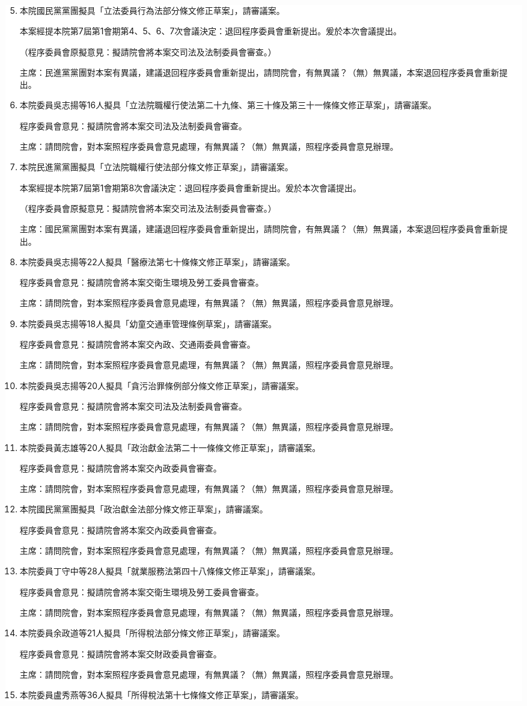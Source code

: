 5. 本院國民黨黨團擬具「立法委員行為法部分條文修正草案」，請審議案。

    本案經提本院第7屆第1會期第4、5、6、7次會議決定：退回程序委員會重新提出。爰於本次會議提出。

    （程序委員會原擬意見：擬請院會將本案交司法及法制委員會審查。）

    主席：民進黨黨團對本案有異議，建議退回程序委員會重新提出，請問院會，有無異議？（無）無異議，本案退回程序委員會重新提出。

6. 本院委員吳志揚等16人擬具「立法院職權行使法第二十九條、第三十條及第三十一條條文修正草案」，請審議案。

    程序委員會意見：擬請院會將本案交司法及法制委員會審查。

    主席：請問院會，對本案照程序委員會意見處理，有無異議？（無）無異議，照程序委員會意見辦理。

7. 本院民進黨黨團擬具「立法院職權行使法部分條文修正草案」，請審議案。

    本案經提本院第7屆第1會期第8次會議決定：退回程序委員會重新提出。爰於本次會議提出。

    （程序委員會原擬意見：擬請院會將本案交司法及法制委員會審查。）

    主席：國民黨黨團對本案有異議，建議退回程序委員會重新提出，請問院會，有無異議？（無）無異議，本案退回程序委員會重新提出。

8. 本院委員吳志揚等22人擬具「醫療法第七十條條文修正草案」，請審議案。

    程序委員會意見：擬請院會將本案交衛生環境及勞工委員會審查。

    主席：請問院會，對本案照程序委員會意見處理，有無異議？（無）無異議，照程序委員會意見辦理。

9. 本院委員吳志揚等18人擬具「幼童交通車管理條例草案」，請審議案。

    程序委員會意見：擬請院會將本案交內政、交通兩委員會審查。

    主席：請問院會，對本案照程序委員會意見處理，有無異議？（無）無異議，照程序委員會意見辦理。

10. 本院委員吳志揚等20人擬具「貪污治罪條例部分條文修正草案」，請審議案。

    程序委員會意見：擬請院會將本案交司法及法制委員會審查。

    主席：請問院會，對本案照程序委員會意見處理，有無異議？（無）無異議，照程序委員會意見辦理。

11. 本院委員黃志雄等20人擬具「政治獻金法第二十一條條文修正草案」，請審議案。

    程序委員會意見：擬請院會將本案交內政委員會審查。

    主席：請問院會，對本案照程序委員會意見處理，有無異議？（無）無異議，照程序委員會意見辦理。

12. 本院國民黨黨團擬具「政治獻金法部分條文修正草案」，請審議案。

    程序委員會意見：擬請院會將本案交內政委員會審查。

    主席：請問院會，對本案照程序委員會意見處理，有無異議？（無）無異議，照程序委員會意見辦理。

13. 本院委員丁守中等28人擬具「就業服務法第四十八條條文修正草案」，請審議案。

    程序委員會意見：擬請院會將本案交衛生環境及勞工委員會審查。

    主席：請問院會，對本案照程序委員會意見處理，有無異議？（無）無異議，照程序委員會意見辦理。

14. 本院委員余政道等21人擬具「所得稅法部分條文修正草案」，請審議案。

    程序委員會意見：擬請院會將本案交財政委員會審查。

    主席：請問院會，對本案照程序委員會意見處理，有無異議？（無）無異議，照程序委員會意見辦理。

15. 本院委員盧秀燕等36人擬具「所得稅法第十七條條文修正草案」，請審議案。
